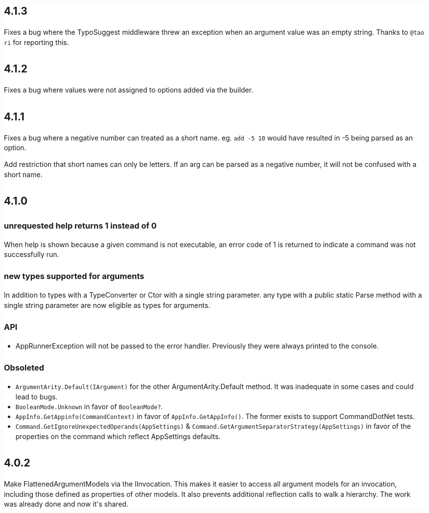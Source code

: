 ## 4.1.3

Fixes a bug where the TypoSuggest middleware threw an exception when an argument value was an empty string. Thanks to `@taori` for reporting this.

## 4.1.2

Fixes a bug where values were not assigned to options added via the builder.

## 4.1.1

Fixes a bug where a negative number can treated as a short name. eg. `add -5 10` would have resulted in -5 being parsed as an option. 

Add restriction that short names can only be letters. If an arg can be parsed as a negative number, it will not be confused with a short name.

## 4.1.0

### unrequested help returns 1 instead of 0

When help is shown because a given command is not executable, an error code of 1 is returned to indicate a command was not successfully run.

### new types supported for arguments

In addition to types with a TypeConverter or Ctor with a single string parameter. any type with a public static Parse method with a single string parameter are now eligible as types for arguments.

### API

* AppRunnerException will not be passed to the error handler. Previously they were always printed to the console.

### Obsoleted

* `ArgumentArity.Default(IArgument)` for the other ArgumentArity.Default method. It was inadequate in some cases and could lead to bugs.
* `BooleanMode.Unknown` in favor of `BooleanMode?`.
* `AppInfo.GetAppinfo(CommandContext)` in favor of `AppInfo.GetAppInfo()`. The former exists to support CommandDotNet tests.
* `Command.GetIgnoreUnexpectedOperands(AppSettings)` & `Command.GetArgumentSeparatorStrategy(AppSettings)` in favor of the properties on the command which reflect AppSettings defaults.


## 4.0.2

Make FlattenedArgumentModels via the IInvocation. 
This makes it easier to access all argument models for an invocation, including those defined as properties of other models.
It also prevents additional reflection calls to walk a hierarchy. The work was already done and now it's shared.
